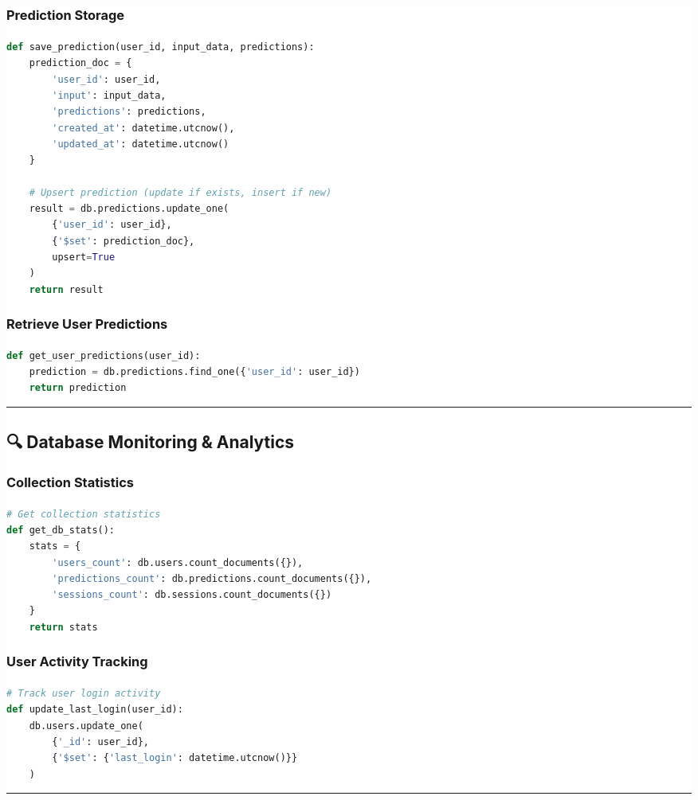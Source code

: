 ### **Prediction Storage**
```python
def save_prediction(user_id, input_data, predictions):
    prediction_doc = {
        'user_id': user_id,
        'input': input_data,
        'predictions': predictions,
        'created_at': datetime.utcnow(),
        'updated_at': datetime.utcnow()
    }
    
    # Upsert prediction (update if exists, insert if new)
    result = db.predictions.update_one(
        {'user_id': user_id},
        {'$set': prediction_doc},
        upsert=True
    )
    return result
```

### **Retrieve User Predictions**
```python
def get_user_predictions(user_id):
    prediction = db.predictions.find_one({'user_id': user_id})
    return prediction
```

---

## 🔍 Database Monitoring & Analytics

### **Collection Statistics**
```python
# Get collection statistics
def get_db_stats():
    stats = {
        'users_count': db.users.count_documents({}),
        'predictions_count': db.predictions.count_documents({}),
        'sessions_count': db.sessions.count_documents({})
    }
    return stats
```

### **User Activity Tracking**
```python
# Track user login activity
def update_last_login(user_id):
    db.users.update_one(
        {'_id': user_id},
        {'$set': {'last_login': datetime.utcnow()}}
    )
```

---